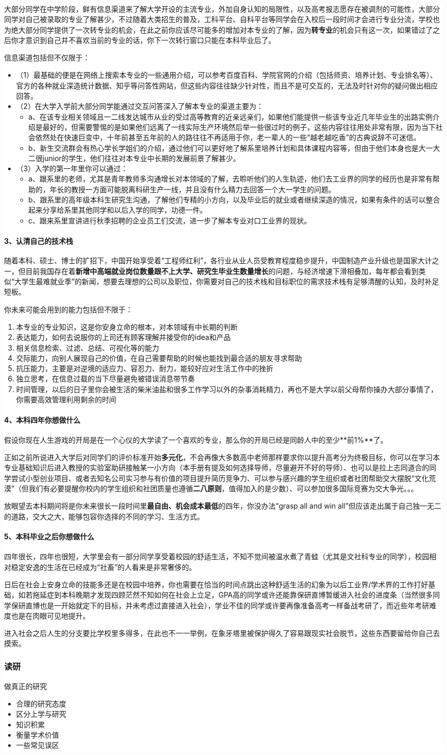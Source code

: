 大部分同学在中学阶段，鲜有信息渠道来了解大学开设的主流专业，外加自身认知的局限性，以及高考报志愿存在被调剂的可能性，大部分同学对自己被录取的专业了解甚少，不过随着大类招生的普及，工科平台、自科平台等同学会在入校后一段时间才会进行专业分流，学校也为绝大部分同学提供了一次转专业的机会，在此之前你应该尽可能多的增加对本专业的了解，因为**转专业**的机会只有这一次，如果错过了之后你才意识到自己并不喜欢当前的专业的话，你下一次转行窗口只能在本科毕业后了。 

信息渠道包括但不仅限于： 
- （1）最基础的便是在网络上搜索本专业的一些通用介绍，可以参考百度百科、学院官网的介绍（包括师资、培养计划、专业排名等）、官方的各种就业深造统计数据、知乎等问答性网站，但这些内容往往缺少针对性，而且不是可交互的，无法及时针对你的疑问做出相应回答。 
- （2）在大学入学前大部分同学能通过交互问答深入了解本专业的渠道主要为： 
  - a、在该专业相关领域且一二线发达城市从业的受过高等教育的近亲远亲们，如果他们能提供一些该专业近几年毕业生的出路实例介绍是最好的，但需要警惕的是如果他们远离了一线实际生产环境然后举一些很过时的例子，这些内容往往用处非常有限，因为当下社会依然处在快速巨变中，十年前甚至五年前的人的路往往不再适用于你，老一辈人的一些“越老越吃香”的古典说辞不可迷信。 
  - b、新生交流群会有热心学长学姐们的介绍，通过他们可以更好地了解系里培养计划和具体课程内容等，但由于他们本身也是大一大二很junior的学生，他们往往对本专业中长期的发展前景了解甚少。 
- （3）入学的第一年里你可以通过： 
  - a、跟系里的老师，尤其是青年教师多沟通增长对本领域的了解，去聆听他们的人生轨迹，他们去工业界的同学的经历也是非常有帮助的，年长的教授一方面可能脱离科研生产一线，并且没有什么精力去回答一个大一学生的问题。 
  - b、跟系里的高年级本科生研究生沟通，了解他们专精的小方向，以及毕业后的就业或者继续深造的情况，如果有条件的话可以整合起来分享给系里其他同学和以后入学的同学，功德一件。 
  - c、跟来系里宣讲进行秋季招聘的企业员工们交流，进一步了解本专业对口工业界的现状。

#### 3、认清自己的技术栈

随着本科、硕士、博士的扩招下，中国开始享受着“工程师红利”，各行业从业人员受教育程度稳步提升，中国制造产业升级也是国家大计之一，但目前我国存在着**新增中高端就业岗位数量跟不上大学、研究生毕业生数量增长**的问题，与经济增速下滑相叠加，每年都会看到类似“大学生最难就业季”的新闻，想要去理想的公司以及职位，你需要对自己的技术栈和目标职位的需求技术栈有足够清醒的认知，及时补足短板。

你未来可能会用到的能力包括但不限于： 
1. 本专业的专业知识，这是你安身立命的根本，对本领域有中长期的判断 
1. 表达能力，如何去说服你的上司还有顾客理解并接受你的idea和产品 
2. 相关信息检索、过滤、总结、可视化等的能力
3. 交际能力，向别人展现自己的价值，在自己需要帮助的时候也能找到最合适的朋友寻求帮助 
4. 抗压能力，主要是对逆境的适应力、容忍力、耐力，能较好应对生活工作中的挫折 
5. 独立思考，在信息过载的当下尽量避免被错误消息带节奏 
6. 时间管理，以后的日子里你会被生活的柴米油盐和很多工作学习以外的杂事消耗精力，再也不是大学以前父母帮你操办大部分事情了，你需要高效管理利用剩余的时间

#### 4、本科四年你想做什么

假设你现在人生游戏的开局是在一个心仪的大学读了一个喜欢的专业，那么你的开局已经是同龄人中的至少**前1%**了。

正如之前所说进入大学后对同学们的评价标准开始**多元化**，不会再像大多数高中老师那样要求你以提升高考分为终极目标，你可以在学习本专业基础知识后进入教授的实验室助研接触某一小方向（本手册有提及如何选择导师，尽量避开不好的导师）、也可以是拉上志同道合的同学尝试小型创业项目、或者去知名公司实习参与有价值的项目提升简历竞争力、可以参与感兴趣的学生组织或者社团帮助交大摆脱“文化荒漠”（但我们有必要提醒你校内的学生组织和社团质量也遵循**二八原则**，值得加入的是少数）、可以参加很多国际竞赛为交大争光。。。

放眼望去本科期间将是你未来很长一段时间里**最自由、机会成本最低**的四年，你没办法“grasp all and win all”但应该走出属于自己独一无二的道路，交大之大，能够包容你选择的不同的学习、生活方式。

#### 5、本科毕业之后你想做什么

四年很长，四年也很短，大学里会有一部分同学享受着校园的舒适生活，不知不觉间被温水煮了青蛙（尤其是文社科专业的同学），校园相对稳定安逸的生活在已经成为“社畜”的人看来是非常奢侈的。

日后在社会上安身立命的技能多还是在校园中培养，你也需要在恰当的时间点跳出这种舒适生活的幻象为以后工业界/学术界的工作打好基础，如若拖延症到本科晚期才发现四顾茫然不知如何在社会上立足，GPA高的同学或许还能靠保研直博暂缓进入社会的进度条（当然很多同学保研直博也是一开始就定下的目标，并未考虑过直接进入社会），学业不佳的同学或许要再像准备高考一样备战考研了，而近些年考研难度也是在肉眼可见地提升。

进入社会之后人生的分支要比学校里多得多，在此也不一一举例，在象牙塔里被保护得久了容易跟现实社会脱节，这些东西要留给你自己去摸索。


### 读研

做真正的研究
- 合理的研究态度
- 区分上学与研究
- 知识积累
- 衡量学术价值
- 一些常见误区
